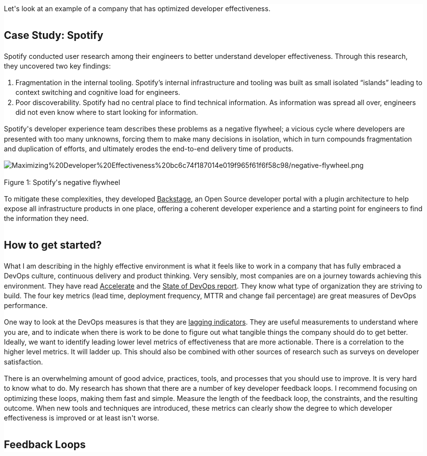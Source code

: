 Let's look at an example of a company that has optimized developer effectiveness.

## Case Study: Spotify

Spotify conducted user research among their engineers to better understand developer effectiveness. Through this research, they uncovered two key findings:

1. Fragmentation in the internal tooling. Spotify’s internal infrastructure and tooling was built as small isolated “islands” leading to context switching and cognitive load for engineers.
2. Poor discoverability. Spotify had no central place to find technical information. As information was spread all over, engineers did not even know where to start looking for information.

Spotify's developer experience team describes these problems as a negative flywheel; a vicious cycle where developers are presented with too many unknowns, forcing them to make many decisions in isolation, which in turn compounds fragmentation and duplication of efforts, and ultimately erodes the end-to-end delivery time of products.

![Maximizing%20Developer%20Effectiveness%20bc6c74f187014e019f965f61f6f58c98/negative-flywheel.png](Maximizing%20Developer%20Effectiveness%20bc6c74f187014e019f965f61f6f58c98/negative-flywheel.png)

Figure 1: Spotify's negative flywheel

To mitigate these complexities, they developed [Backstage](https://backstage.io/), an Open Source developer portal with a plugin architecture to help expose all infrastructure products in one place, offering a coherent developer experience and a starting point for engineers to find the information they need.

## How to get started?

What I am describing in the highly effective environment is what it feels like to work in a company that has fully embraced a DevOps culture, continuous delivery and product thinking. Very sensibly, most companies are on a journey towards achieving this environment. They have read [Accelerate](https://www.amazon.com/gp/product/B07B9F83WM/ref=as_li_tl?ie=UTF8&camp=1789&creative=9325&creativeASIN=B07B9F83WM&linkCode=as2&tag=martinfowlerc-20) and the [State of DevOps report](https://martinfowler.com/bliki/StateOfDevOpsReport.html). They know what type of organization they are striving to build. The four key metrics (lead time, deployment frequency, MTTR and change fail percentage) are great measures of DevOps performance.

One way to look at the DevOps measures is that they are [lagging indicators](https://www.investopedia.com/ask/answers/what-are-leading-lagging-and-coincident-indicators/). They are useful measurements to understand where you are, and to indicate when there is work to be done to figure out what tangible things the company should do to get better. Ideally, we want to identify leading lower level metrics of effectiveness that are more actionable. There is a correlation to the higher level metrics. It will ladder up. This should also be combined with other sources of research such as surveys on developer satisfaction.

There is an overwhelming amount of good advice, practices, tools, and processes that you should use to improve. It is very hard to know what to do. My research has shown that there are a number of key developer feedback loops. I recommend focusing on optimizing these loops, making them fast and simple. Measure the length of the feedback loop, the constraints, and the resulting outcome. When new tools and techniques are introduced, these metrics can clearly show the degree to which developer effectiveness is improved or at least isn't worse.

## Feedback Loops
